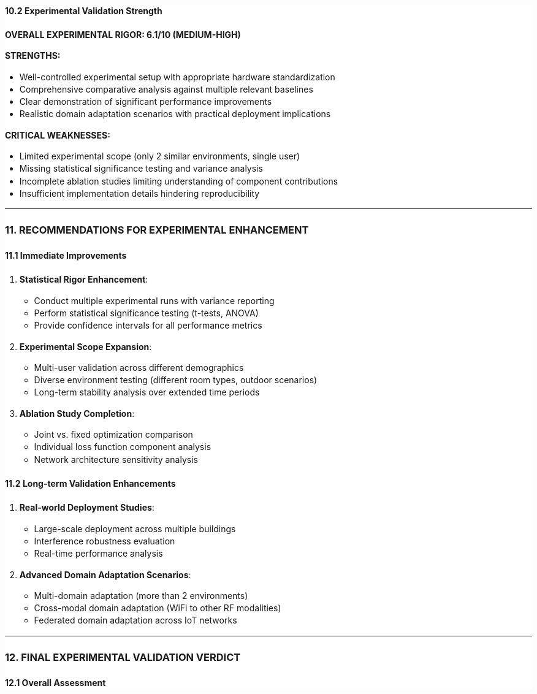 #### **10.2 Experimental Validation Strength**

**OVERALL EXPERIMENTAL RIGOR: 6.1/10 (MEDIUM-HIGH)**

**STRENGTHS:**
- Well-controlled experimental setup with appropriate hardware standardization
- Comprehensive comparative analysis against multiple relevant baselines
- Clear demonstration of significant performance improvements
- Realistic domain adaptation scenarios with practical deployment implications

**CRITICAL WEAKNESSES:**
- Limited experimental scope (only 2 similar environments, single user)
- Missing statistical significance testing and variance analysis
- Incomplete ablation studies limiting understanding of component contributions
- Insufficient implementation details hindering reproducibility

---

### **11. RECOMMENDATIONS FOR EXPERIMENTAL ENHANCEMENT**

#### **11.1 Immediate Improvements**

1. **Statistical Rigor Enhancement**:
   - Conduct multiple experimental runs with variance reporting
   - Perform statistical significance testing (t-tests, ANOVA)
   - Provide confidence intervals for all performance metrics

2. **Experimental Scope Expansion**:
   - Multi-user validation across different demographics
   - Diverse environment testing (different room types, outdoor scenarios)
   - Long-term stability analysis over extended time periods

3. **Ablation Study Completion**:
   - Joint vs. fixed optimization comparison
   - Individual loss function component analysis
   - Network architecture sensitivity analysis

#### **11.2 Long-term Validation Enhancements**

1. **Real-world Deployment Studies**:
   - Large-scale deployment across multiple buildings
   - Interference robustness evaluation
   - Real-time performance analysis

2. **Advanced Domain Adaptation Scenarios**:
   - Multi-domain adaptation (more than 2 environments)
   - Cross-modal domain adaptation (WiFi to other RF modalities)
   - Federated domain adaptation across IoT networks

---

### **12. FINAL EXPERIMENTAL VALIDATION VERDICT**

#### **12.1 Overall Assessment**
